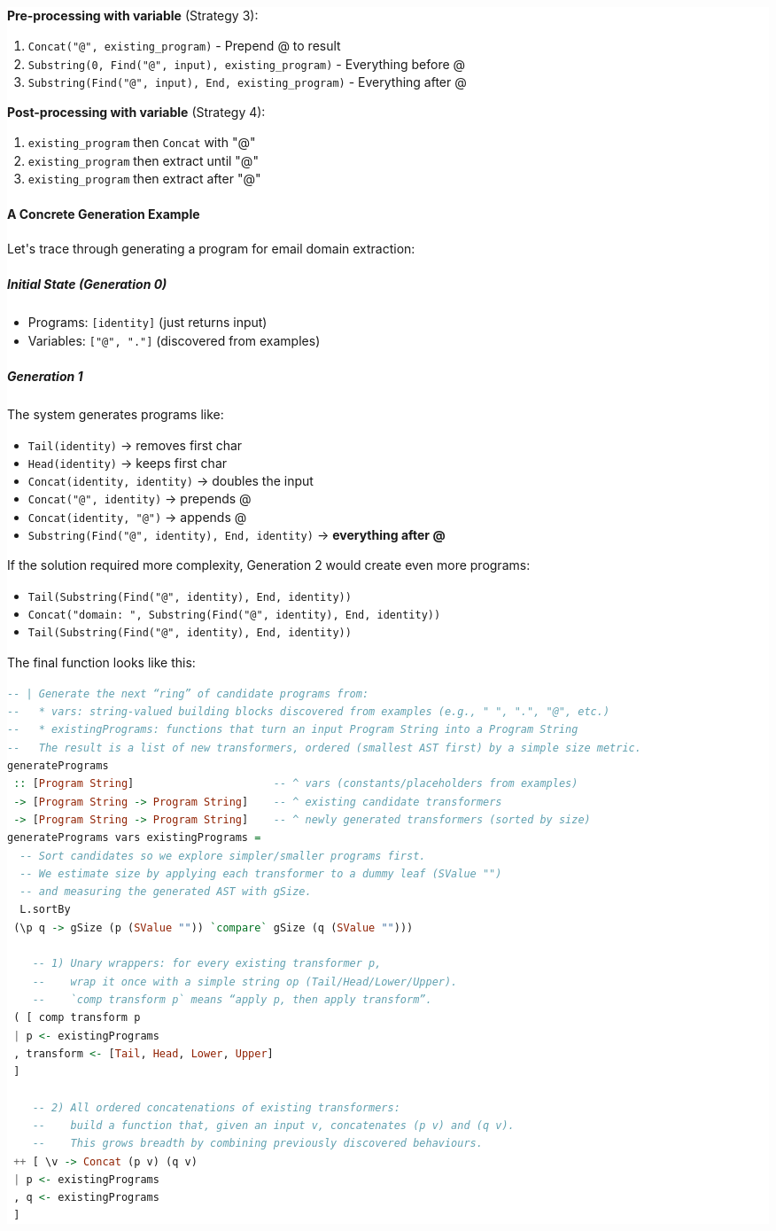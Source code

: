 **Pre-processing with variable** (Strategy 3):
1. `Concat("@", existing_program)` - Prepend @ to result
2. `Substring(0, Find("@", input), existing_program)` - Everything before @
3. `Substring(Find("@", input), End, existing_program)` - Everything after @

**Post-processing with variable** (Strategy 4):
1. `existing_program` then `Concat` with "@"
2. `existing_program` then extract until "@"
3. `existing_program` then extract after "@"

#### A Concrete Generation Example

Let's trace through generating a program for email domain extraction:

##### Initial State (Generation 0)
- Programs: `[identity]` (just returns input)
- Variables: `["@", "."]` (discovered from examples)

##### Generation 1
The system generates programs like:
- `Tail(identity)` → removes first char
- `Head(identity)` → keeps first char
- `Concat(identity, identity)` → doubles the input
- `Concat("@", identity)` → prepends @
- `Concat(identity, "@")` → appends @
- `Substring(Find("@", identity), End, identity)` → **everything after @**

If the solution required more complexity, Generation 2 would create even more programs:

- `Tail(Substring(Find("@", identity), End, identity))`
- `Concat("domain: ", Substring(Find("@", identity), End, identity))`
- `Tail(Substring(Find("@", identity), End, identity))`

The final function looks like this:

```haskell
-- | Generate the next “ring” of candidate programs from:
--   * vars: string-valued building blocks discovered from examples (e.g., " ", ".", "@", etc.)
--   * existingPrograms: functions that turn an input Program String into a Program String
--   The result is a list of new transformers, ordered (smallest AST first) by a simple size metric.
generatePrograms
 :: [Program String]                      -- ^ vars (constants/placeholders from examples)
 -> [Program String -> Program String]    -- ^ existing candidate transformers
 -> [Program String -> Program String]    -- ^ newly generated transformers (sorted by size)
generatePrograms vars existingPrograms =
  -- Sort candidates so we explore simpler/smaller programs first.
  -- We estimate size by applying each transformer to a dummy leaf (SValue "")
  -- and measuring the generated AST with gSize.
  L.sortBy
 (\p q -> gSize (p (SValue "")) `compare` gSize (q (SValue "")))

    -- 1) Unary wrappers: for every existing transformer p,
    --    wrap it once with a simple string op (Tail/Head/Lower/Upper).
    --    `comp transform p` means “apply p, then apply transform”.
 ( [ comp transform p
 | p <- existingPrograms
 , transform <- [Tail, Head, Lower, Upper]
 ]

    -- 2) All ordered concatenations of existing transformers:
    --    build a function that, given an input v, concatenates (p v) and (q v).
    --    This grows breadth by combining previously discovered behaviours.
 ++ [ \v -> Concat (p v) (q v)
 | p <- existingPrograms
 , q <- existingPrograms
 ]
```